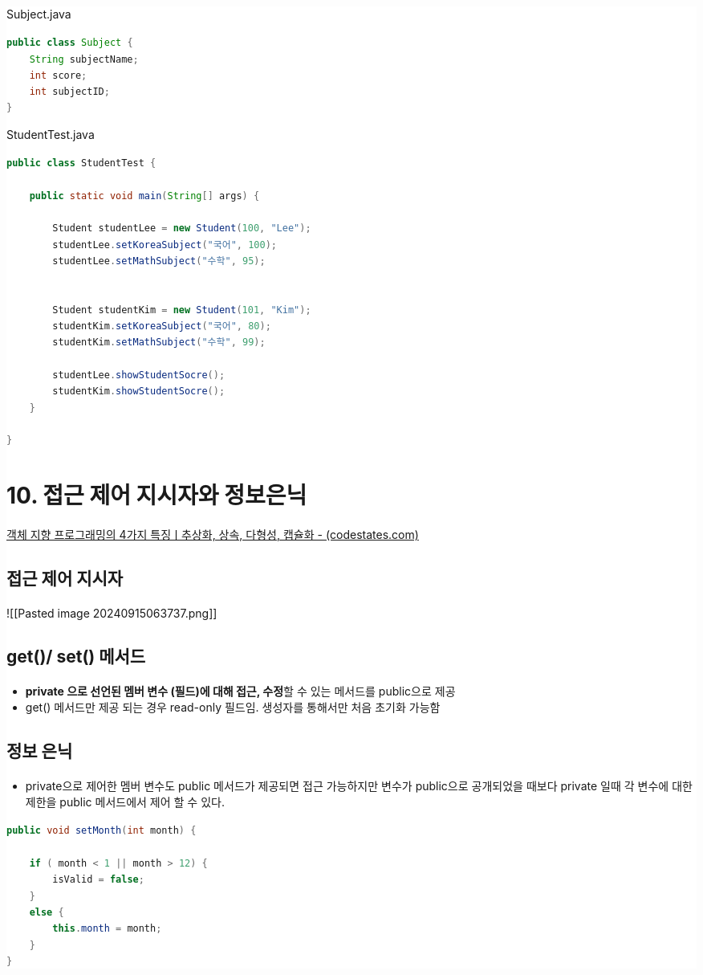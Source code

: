 ```java
```

Subject.java
```java
public class Subject {
	String subjectName;
	int score;
	int subjectID;
}
```

StudentTest.java
```java
public class StudentTest {

	public static void main(String[] args) {
		
		Student studentLee = new Student(100, "Lee");
		studentLee.setKoreaSubject("국어", 100);
		studentLee.setMathSubject("수학", 95);
		
		
		Student studentKim = new Student(101, "Kim");
		studentKim.setKoreaSubject("국어", 80);
		studentKim.setMathSubject("수학", 99);
		
		studentLee.showStudentSocre();
		studentKim.showStudentSocre();
	}

}
```


# 10. 접근 제어 지시자와 정보은닉
[객체 지향 프로그래밍의 4가지 특징ㅣ추상화, 상속, 다형성, 캡슐화 - (codestates.com)](https://www.codestates.com/blog/content/%EA%B0%9D%EC%B2%B4-%EC%A7%80%ED%96%A5-%ED%94%84%EB%A1%9C%EA%B7%B8%EB%9E%98%EB%B0%8D-%ED%8A%B9%EC%A7%95)

## 접근 제어 지시자
![[Pasted image 20240915063737.png]]


## get()/ set() 메서드
- **private 으로 선언된 멤버 변수 (필드)에 대해 접근, 수정**할 수 있는 메서드를 public으로 제공
- get() 메서드만 제공 되는 경우 read-only 필드임. 생성자를 통해서만 처음 초기화 가능함


## 정보 은닉
- private으로 제어한 멤버 변수도 public 메서드가 제공되면 접근 가능하지만 변수가 public으로 공개되었을 때보다 private 일때 각 변수에 대한 제한을 public 메서드에서 제어 할 수 있다.
```java
public void setMonth(int month) {
		
	if ( month < 1 || month > 12) {
		isValid = false;
	}
	else {
		this.month = month;
	}
}
```
